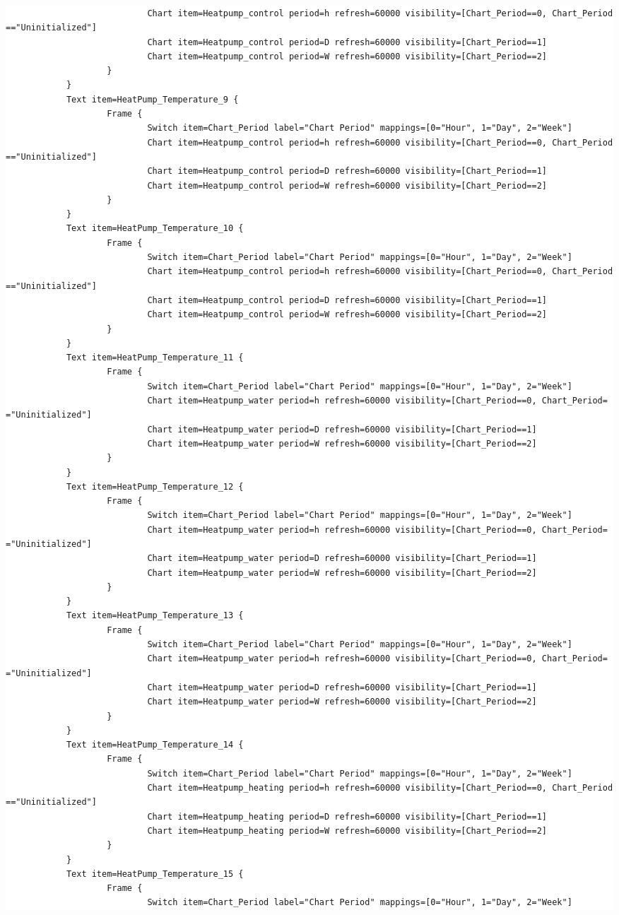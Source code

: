                                 Chart item=Heatpump_control period=h refresh=60000 visibility=[Chart_Period==0, Chart_Period=="Uninitialized"]
                                Chart item=Heatpump_control period=D refresh=60000 visibility=[Chart_Period==1]
                                Chart item=Heatpump_control period=W refresh=60000 visibility=[Chart_Period==2]
                        }
                }
                Text item=HeatPump_Temperature_9 {
                        Frame {
                                Switch item=Chart_Period label="Chart Period" mappings=[0="Hour", 1="Day", 2="Week"]
                                Chart item=Heatpump_control period=h refresh=60000 visibility=[Chart_Period==0, Chart_Period=="Uninitialized"]
                                Chart item=Heatpump_control period=D refresh=60000 visibility=[Chart_Period==1]
                                Chart item=Heatpump_control period=W refresh=60000 visibility=[Chart_Period==2]
                        }
                }
                Text item=HeatPump_Temperature_10 {
                        Frame {
                                Switch item=Chart_Period label="Chart Period" mappings=[0="Hour", 1="Day", 2="Week"]
                                Chart item=Heatpump_control period=h refresh=60000 visibility=[Chart_Period==0, Chart_Period=="Uninitialized"]
                                Chart item=Heatpump_control period=D refresh=60000 visibility=[Chart_Period==1]
                                Chart item=Heatpump_control period=W refresh=60000 visibility=[Chart_Period==2]
                        }
                }
                Text item=HeatPump_Temperature_11 {
                        Frame {
                                Switch item=Chart_Period label="Chart Period" mappings=[0="Hour", 1="Day", 2="Week"]
                                Chart item=Heatpump_water period=h refresh=60000 visibility=[Chart_Period==0, Chart_Period=="Uninitialized"]
                                Chart item=Heatpump_water period=D refresh=60000 visibility=[Chart_Period==1]
                                Chart item=Heatpump_water period=W refresh=60000 visibility=[Chart_Period==2]
                        }
                }
                Text item=HeatPump_Temperature_12 {
                        Frame {
                                Switch item=Chart_Period label="Chart Period" mappings=[0="Hour", 1="Day", 2="Week"]
                                Chart item=Heatpump_water period=h refresh=60000 visibility=[Chart_Period==0, Chart_Period=="Uninitialized"]
                                Chart item=Heatpump_water period=D refresh=60000 visibility=[Chart_Period==1]
                                Chart item=Heatpump_water period=W refresh=60000 visibility=[Chart_Period==2]
                        }
                }
                Text item=HeatPump_Temperature_13 {
                        Frame {
                                Switch item=Chart_Period label="Chart Period" mappings=[0="Hour", 1="Day", 2="Week"]
                                Chart item=Heatpump_water period=h refresh=60000 visibility=[Chart_Period==0, Chart_Period=="Uninitialized"]
                                Chart item=Heatpump_water period=D refresh=60000 visibility=[Chart_Period==1]
                                Chart item=Heatpump_water period=W refresh=60000 visibility=[Chart_Period==2]
                        }
                }
                Text item=HeatPump_Temperature_14 {
                        Frame {
                                Switch item=Chart_Period label="Chart Period" mappings=[0="Hour", 1="Day", 2="Week"]
                                Chart item=Heatpump_heating period=h refresh=60000 visibility=[Chart_Period==0, Chart_Period=="Uninitialized"]
                                Chart item=Heatpump_heating period=D refresh=60000 visibility=[Chart_Period==1]
                                Chart item=Heatpump_heating period=W refresh=60000 visibility=[Chart_Period==2]
                        }
                }
                Text item=HeatPump_Temperature_15 {
                        Frame {
                                Switch item=Chart_Period label="Chart Period" mappings=[0="Hour", 1="Day", 2="Week"]